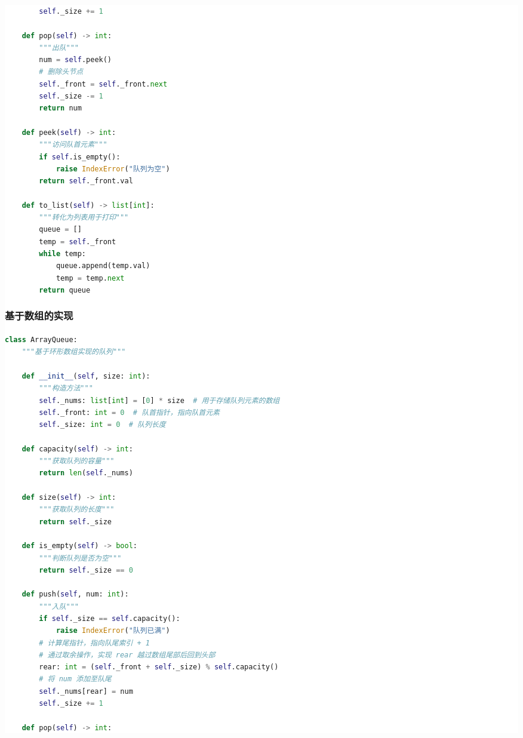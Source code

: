 ```python
        self._size += 1

    def pop(self) -> int:
        """出队"""
        num = self.peek()
        # 删除头节点
        self._front = self._front.next
        self._size -= 1
        return num

    def peek(self) -> int:
        """访问队首元素"""
        if self.is_empty():
            raise IndexError("队列为空")
        return self._front.val

    def to_list(self) -> list[int]:
        """转化为列表用于打印"""
        queue = []
        temp = self._front
        while temp:
            queue.append(temp.val)
            temp = temp.next
        return queue

```

### 基于数组的实现

```python
class ArrayQueue:
    """基于环形数组实现的队列"""

    def __init__(self, size: int):
        """构造方法"""
        self._nums: list[int] = [0] * size  # 用于存储队列元素的数组
        self._front: int = 0  # 队首指针，指向队首元素
        self._size: int = 0  # 队列长度

    def capacity(self) -> int:
        """获取队列的容量"""
        return len(self._nums)

    def size(self) -> int:
        """获取队列的长度"""
        return self._size

    def is_empty(self) -> bool:
        """判断队列是否为空"""
        return self._size == 0

    def push(self, num: int):
        """入队"""
        if self._size == self.capacity():
            raise IndexError("队列已满")
        # 计算尾指针，指向队尾索引 + 1
        # 通过取余操作，实现 rear 越过数组尾部后回到头部
        rear: int = (self._front + self._size) % self.capacity()
        # 将 num 添加至队尾
        self._nums[rear] = num
        self._size += 1

    def pop(self) -> int:
```